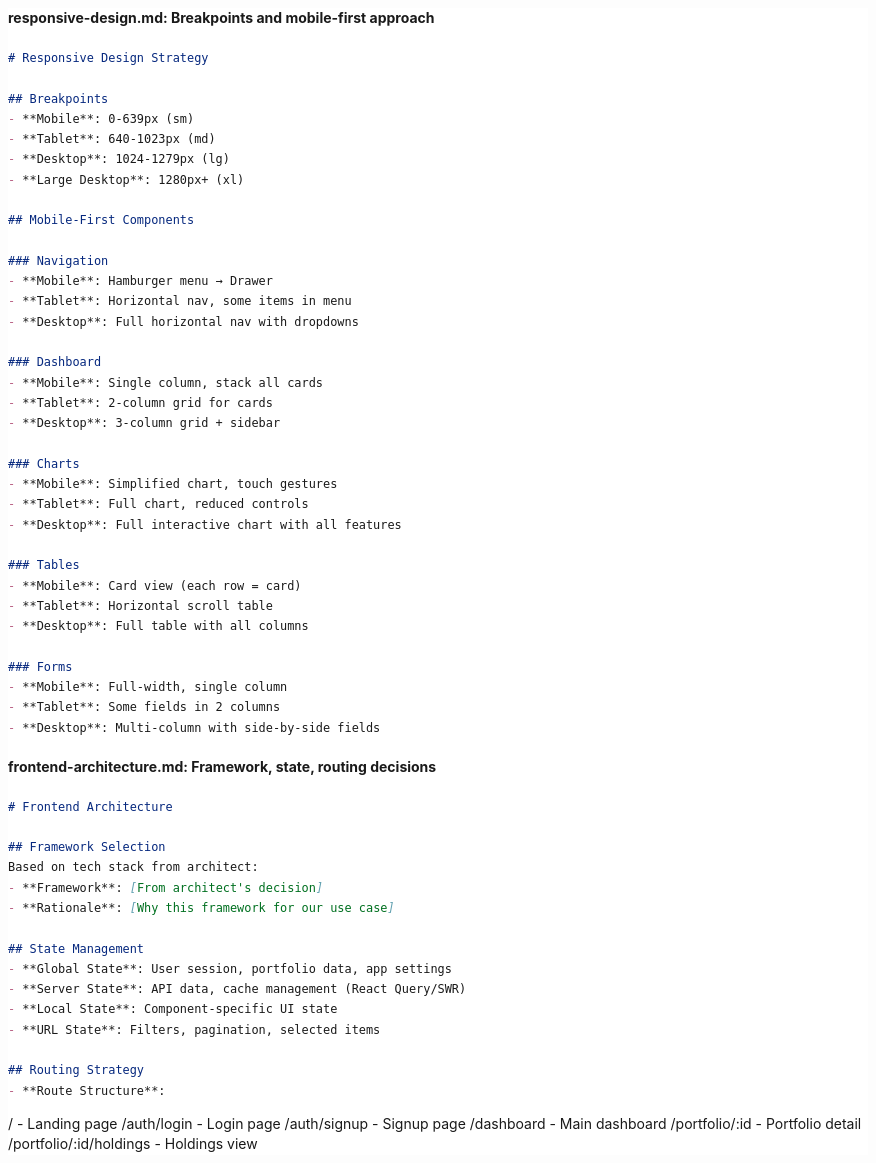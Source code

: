 #### **responsive-design.md**: Breakpoints and mobile-first approach
```markdown
# Responsive Design Strategy

## Breakpoints
- **Mobile**: 0-639px (sm)
- **Tablet**: 640-1023px (md)
- **Desktop**: 1024-1279px (lg)
- **Large Desktop**: 1280px+ (xl)

## Mobile-First Components

### Navigation
- **Mobile**: Hamburger menu → Drawer
- **Tablet**: Horizontal nav, some items in menu
- **Desktop**: Full horizontal nav with dropdowns

### Dashboard
- **Mobile**: Single column, stack all cards
- **Tablet**: 2-column grid for cards
- **Desktop**: 3-column grid + sidebar

### Charts
- **Mobile**: Simplified chart, touch gestures
- **Tablet**: Full chart, reduced controls
- **Desktop**: Full interactive chart with all features

### Tables
- **Mobile**: Card view (each row = card)
- **Tablet**: Horizontal scroll table
- **Desktop**: Full table with all columns

### Forms
- **Mobile**: Full-width, single column
- **Tablet**: Some fields in 2 columns
- **Desktop**: Multi-column with side-by-side fields
```

#### **frontend-architecture.md**: Framework, state, routing decisions
```markdown
# Frontend Architecture

## Framework Selection
Based on tech stack from architect:
- **Framework**: [From architect's decision]
- **Rationale**: [Why this framework for our use case]

## State Management
- **Global State**: User session, portfolio data, app settings
- **Server State**: API data, cache management (React Query/SWR)
- **Local State**: Component-specific UI state
- **URL State**: Filters, pagination, selected items

## Routing Strategy
- **Route Structure**:
  ```
  /                        - Landing page
  /auth/login             - Login page
  /auth/signup            - Signup page
  /dashboard              - Main dashboard
  /portfolio/:id          - Portfolio detail
  /portfolio/:id/holdings - Holdings view